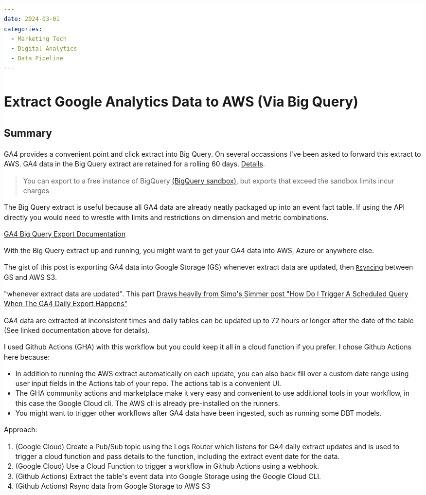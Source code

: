 ```yaml
---
date: 2024-03-01
categories:
  - Marketing Tech
  - Digital Analytics
  - Data Pipeline
---
```


# Extract Google Analytics Data to AWS (Via Big Query)

## Summary

GA4 provides a convenient point and click extract into Big Query. On several occassions I've been asked to forward this extract to AWS.  GA4 data in the Big Query extract are retained for a rolling 60 days. [Details](https://support.google.com/analytics/answer/9358801?hl=en).

> You can export to a free instance of BigQuery [(BigQuery sandbox)](https://cloud.google.com/bigquery/docs/sandbox), but exports that exceed the sandbox limits incur charges

The Big Query extract is useful because all GA4 data are already neatly packaged up into an event fact table. If using the API directly you would need to wrestle with limits and restrictions on dimension and metric combinations. 

[GA4 Big Query Export Documentation](https://support.google.com/analytics/answer/9358801?hl=en)

With the Big Query extract up and running, you might want to get your GA4 data into AWS, Azure or anywhere else.

The gist of this post is exporting GA4 data into Google Storage (GS) whenever extract data are updated, then [`Rsync`ing](https://cloud.google.com/storage/docs/gsutil/commands/rsync) between GS and AWS S3.

"whenever extract data are updated". This part [Draws heavily from Simo's Simmer post "How Do I Trigger A Scheduled Query When The GA4 Daily Export Happens"](https://www.teamsimmer.com/2022/12/07/how-do-i-trigger-a-scheduled-query-when-the-ga4-daily-export-happens/)

GA4 data are extracted at inconsistent times and daily tables can be updated up to 72 hours or longer after the date of the table (See linked documentation above for details).

I used Github Actions (GHA) with this workflow but you could keep it all in a cloud function if you prefer. I chose Github Actions here because:
 * In addition to running the AWS extract automatically on each update, you can also back fill over a custom date range using user input fields in the Actions tab of your repo. The actions tab is a convenient UI.
 * The GHA community actions and marketplace make it very easy and convenient to use additional tools in your workflow, in this case the Google Cloud cli. The AWS cli is already pre-installed on the runners.
 * You might want to trigger other workflows after GA4 data have been ingested, such as running some DBT models.

Approach:
1. (Google Cloud) Create a Pub/Sub topic using the Logs Router which listens for GA4 daily extract updates and is used to trigger a cloud function and pass details to the function, including the extract event date for the data.
2. (Google Cloud) Use a Cloud Function to trigger a workflow in Github Actions using a webhook.
3. (Github Actions) Extract the table's event data into Google Storage using the Google Cloud CLI.
4. (Github Actions) Rsync data from Google Storage to AWS S3
